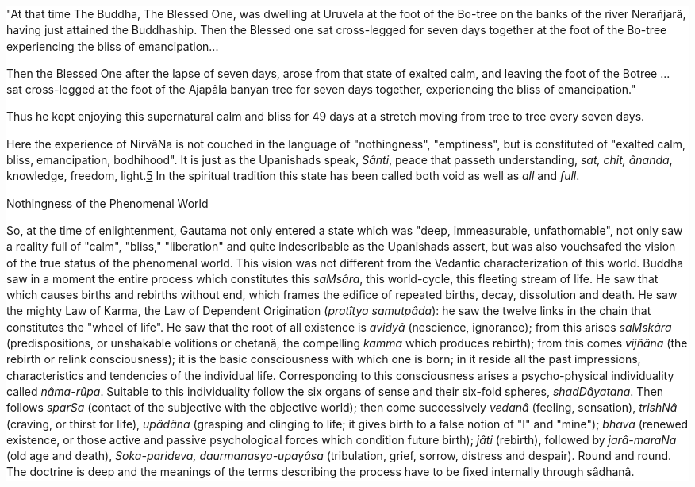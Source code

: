 "At that time The Buddha, The Blessed One, was dwelling at Uruvela at
the foot of the Bo-tree on the banks of the river Nerañjarâ, having just
attained the Buddhaship. Then the Blessed one sat cross-legged for seven
days together at the foot of the Bo-tree experiencing the bliss of
emancipation...

Then the Blessed One after the lapse of seven days, arose from that
state of exalted calm, and leaving the foot of the Botree ... sat
cross-legged at the foot of the Ajapâla banyan tree for seven days
together, experiencing the bliss of emancipation."

Thus he kept enjoying this supernatural calm and bliss for 49 days at a
stretch moving from tree to tree every seven days.

Here the experience of NirvâNa is not couched in the language of
"nothingness", "emptiness", but is constituted of "exalted calm, bliss,
emancipation, bodhihood". It is just as the Upanishads speak, *Sânti*,
peace that passeth understanding, *sat, chit, ânanda*, knowledge,
freedom, light.[5](#5) In the spiritual tradition this state has been
called both void as well as *all* and *full*.

  
Nothingness of the Phenomenal World

So, at the time of enlightenment, Gautama not only entered a state which
was "deep, immeasurable, unfathomable", not only saw a reality full of
"calm", "bliss," "liberation" and quite indescribable as the Upanishads
assert, but was also vouchsafed the vision of the true status of the
phenomenal world. This vision was not different from the Vedantic
characterization of this world. Buddha saw in a moment the entire
process which constitutes this *saMsâra*, this world-cycle, this
fleeting stream of life. He saw that which causes births and rebirths
without end, which frames the edifice of repeated births, decay,
dissolution and death. He saw the mighty Law of Karma, the Law of
Dependent Origination (*pratîtya samutpâda*): he saw the twelve links in
the chain that constitutes the "wheel of life". He saw that the root of
all existence is *avidyâ* (nescience, ignorance); from this arises
*saMskâra* (predispositions, or unshakable volitions or chetanâ, the
compelling *kamma* which produces rebirth); from this comes *vijñâna*
(the rebirth or relink consciousness); it is the basic consciousness
with which one is born; in it reside all the past impressions,
characteristics and tendencies of the individual life. Corresponding to
this consciousness arises a psycho-physical individuality called
*nâma-rûpa*. Suitable to this individuality follow the six organs of
sense and their six-fold spheres, *shadDâyatana*. Then follows *sparSa*
(contact of the subjective with the objective world); then come
successively *vedanâ* (feeling, sensation), *trishNâ* (craving, or
thirst for life), *upâdâna* (grasping and clinging to life; it gives
birth to a false notion of "I" and "mine"); *bhava* (renewed existence,
or those active and passive psychological forces which condition future
birth); *jâti* (rebirth), followed by *jarâ-maraNa* (old age and death),
*Soka-parideva, daurmanasya-upayâsa* (tribulation, grief, sorrow,
distress and despair). Round and round. The doctrine is deep and the
meanings of the terms describing the process have to be fixed internally
through sâdhanâ.
